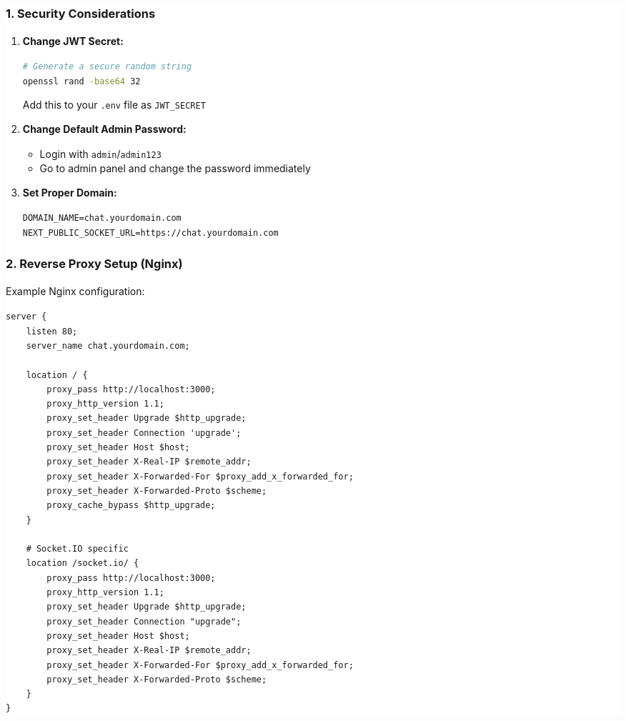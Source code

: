 ### 1. Security Considerations

1. **Change JWT Secret:**
   ```bash
   # Generate a secure random string
   openssl rand -base64 32
   ```
   Add this to your `.env` file as `JWT_SECRET`

2. **Change Default Admin Password:**
   - Login with `admin`/`admin123`
   - Go to admin panel and change the password immediately

3. **Set Proper Domain:**
   ```env
   DOMAIN_NAME=chat.yourdomain.com
   NEXT_PUBLIC_SOCKET_URL=https://chat.yourdomain.com
   ```

### 2. Reverse Proxy Setup (Nginx)

Example Nginx configuration:

```nginx
server {
    listen 80;
    server_name chat.yourdomain.com;
    
    location / {
        proxy_pass http://localhost:3000;
        proxy_http_version 1.1;
        proxy_set_header Upgrade $http_upgrade;
        proxy_set_header Connection 'upgrade';
        proxy_set_header Host $host;
        proxy_set_header X-Real-IP $remote_addr;
        proxy_set_header X-Forwarded-For $proxy_add_x_forwarded_for;
        proxy_set_header X-Forwarded-Proto $scheme;
        proxy_cache_bypass $http_upgrade;
    }
    
    # Socket.IO specific
    location /socket.io/ {
        proxy_pass http://localhost:3000;
        proxy_http_version 1.1;
        proxy_set_header Upgrade $http_upgrade;
        proxy_set_header Connection "upgrade";
        proxy_set_header Host $host;
        proxy_set_header X-Real-IP $remote_addr;
        proxy_set_header X-Forwarded-For $proxy_add_x_forwarded_for;
        proxy_set_header X-Forwarded-Proto $scheme;
    }
}
```
